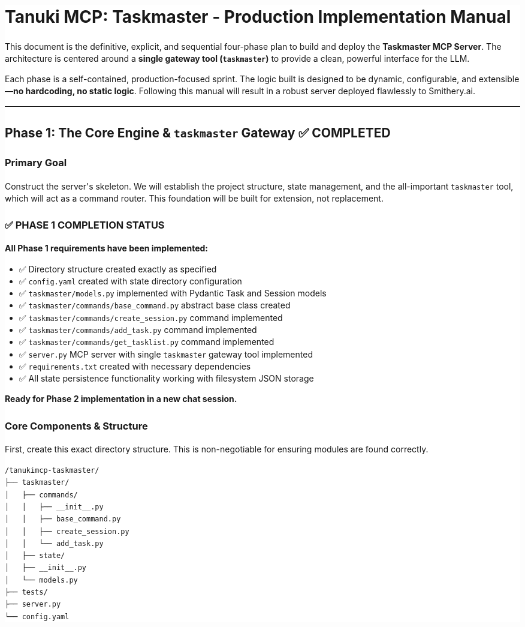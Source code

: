 # Tanuki MCP: Taskmaster - Production Implementation Manual

This document is the definitive, explicit, and sequential four-phase plan to build and deploy the **Taskmaster MCP Server**. The architecture is centered around a **single gateway tool (`taskmaster`)** to provide a clean, powerful interface for the LLM.

Each phase is a self-contained, production-focused sprint. The logic built is designed to be dynamic, configurable, and extensible—**no hardcoding, no static logic**. Following this manual will result in a robust server deployed flawlessly to Smithery.ai.

---

## **Phase 1: The Core Engine & `taskmaster` Gateway** ✅ **COMPLETED**

### **Primary Goal**
Construct the server's skeleton. We will establish the project structure, state management, and the all-important `taskmaster` tool, which will act as a command router. This foundation will be built for extension, not replacement.

### **✅ PHASE 1 COMPLETION STATUS**
**All Phase 1 requirements have been implemented:**
- ✅ Directory structure created exactly as specified
- ✅ `config.yaml` created with state directory configuration
- ✅ `taskmaster/models.py` implemented with Pydantic Task and Session models
- ✅ `taskmaster/commands/base_command.py` abstract base class created
- ✅ `taskmaster/commands/create_session.py` command implemented
- ✅ `taskmaster/commands/add_task.py` command implemented  
- ✅ `taskmaster/commands/get_tasklist.py` command implemented
- ✅ `server.py` MCP server with single `taskmaster` gateway tool implemented
- ✅ `requirements.txt` created with necessary dependencies
- ✅ All state persistence functionality working with filesystem JSON storage

**Ready for Phase 2 implementation in a new chat session.**

### **Core Components & Structure**
First, create this exact directory structure. This is non-negotiable for ensuring modules are found correctly.

```
/tanukimcp-taskmaster/
├── taskmaster/
│   ├── commands/
│   │   ├── __init__.py
│   │   ├── base_command.py
│   │   ├── create_session.py
│   │   └── add_task.py
│   ├── state/
│   ├── __init__.py
│   └── models.py
├── tests/
├── server.py
└── config.yaml
```
